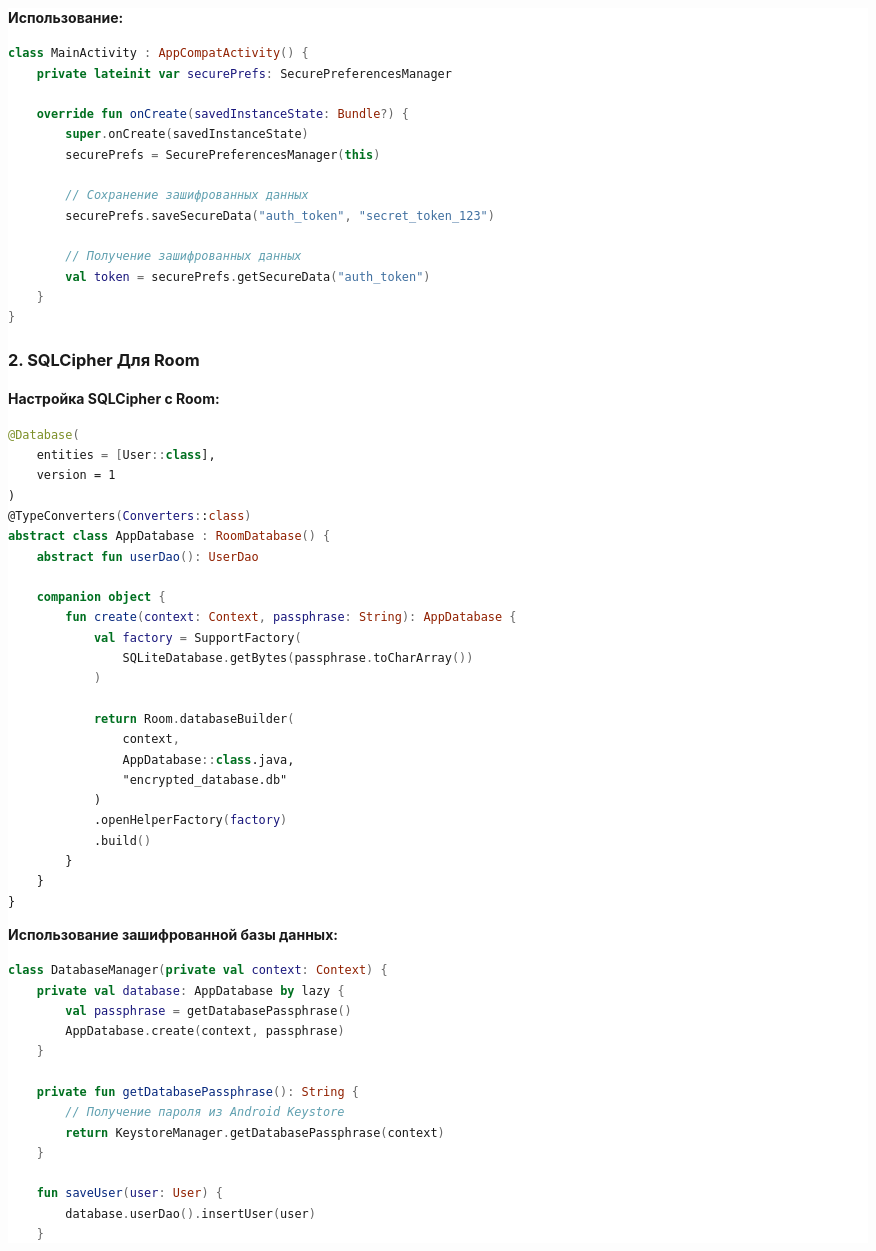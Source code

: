 **Использование:**
```kotlin
class MainActivity : AppCompatActivity() {
    private lateinit var securePrefs: SecurePreferencesManager

    override fun onCreate(savedInstanceState: Bundle?) {
        super.onCreate(savedInstanceState)
        securePrefs = SecurePreferencesManager(this)

        // Сохранение зашифрованных данных
        securePrefs.saveSecureData("auth_token", "secret_token_123")

        // Получение зашифрованных данных
        val token = securePrefs.getSecureData("auth_token")
    }
}
```

### 2. SQLCipher Для Room

**Настройка SQLCipher с Room:**
```kotlin
@Database(
    entities = [User::class],
    version = 1
)
@TypeConverters(Converters::class)
abstract class AppDatabase : RoomDatabase() {
    abstract fun userDao(): UserDao

    companion object {
        fun create(context: Context, passphrase: String): AppDatabase {
            val factory = SupportFactory(
                SQLiteDatabase.getBytes(passphrase.toCharArray())
            )

            return Room.databaseBuilder(
                context,
                AppDatabase::class.java,
                "encrypted_database.db"
            )
            .openHelperFactory(factory)
            .build()
        }
    }
}
```

**Использование зашифрованной базы данных:**
```kotlin
class DatabaseManager(private val context: Context) {
    private val database: AppDatabase by lazy {
        val passphrase = getDatabasePassphrase()
        AppDatabase.create(context, passphrase)
    }

    private fun getDatabasePassphrase(): String {
        // Получение пароля из Android Keystore
        return KeystoreManager.getDatabasePassphrase(context)
    }

    fun saveUser(user: User) {
        database.userDao().insertUser(user)
    }

```